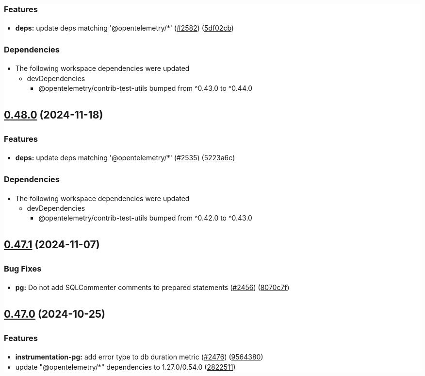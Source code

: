 ### Features

* **deps:** update deps matching '@opentelemetry/*' ([#2582](https://github.com/open-telemetry/opentelemetry-js-contrib/issues/2582)) ([5df02cb](https://github.com/open-telemetry/opentelemetry-js-contrib/commit/5df02cbb35681d2b5cce359dda7b023d7bf339f2))


### Dependencies

* The following workspace dependencies were updated
  * devDependencies
    * @opentelemetry/contrib-test-utils bumped from ^0.43.0 to ^0.44.0

## [0.48.0](https://github.com/open-telemetry/opentelemetry-js-contrib/compare/instrumentation-pg-v0.47.1...instrumentation-pg-v0.48.0) (2024-11-18)


### Features

* **deps:** update deps matching '@opentelemetry/*' ([#2535](https://github.com/open-telemetry/opentelemetry-js-contrib/issues/2535)) ([5223a6c](https://github.com/open-telemetry/opentelemetry-js-contrib/commit/5223a6ca10c5930cf2753271e1e670ae682d6d9c))


### Dependencies

* The following workspace dependencies were updated
  * devDependencies
    * @opentelemetry/contrib-test-utils bumped from ^0.42.0 to ^0.43.0

## [0.47.1](https://github.com/open-telemetry/opentelemetry-js-contrib/compare/instrumentation-pg-v0.47.0...instrumentation-pg-v0.47.1) (2024-11-07)


### Bug Fixes

* **pg:** Do not add SQLCommenter comments to prepared statements ([#2456](https://github.com/open-telemetry/opentelemetry-js-contrib/issues/2456)) ([8070c7f](https://github.com/open-telemetry/opentelemetry-js-contrib/commit/8070c7f9e50110046b72a658e7fbd8d2f06b73e9))

## [0.47.0](https://github.com/open-telemetry/opentelemetry-js-contrib/compare/instrumentation-pg-v0.46.0...instrumentation-pg-v0.47.0) (2024-10-25)


### Features

* **instrumentation-pg:** add error type to db duration metric ([#2476](https://github.com/open-telemetry/opentelemetry-js-contrib/issues/2476)) ([9564380](https://github.com/open-telemetry/opentelemetry-js-contrib/commit/9564380782164c8d8da6cac675d76d2fb4cdf20b))
* update "@opentelemetry/*" dependencies to 1.27.0/0.54.0 ([2822511](https://github.com/open-telemetry/opentelemetry-js-contrib/commit/2822511a8acffb875ebd67ff2cf95980a9ddc01e))
